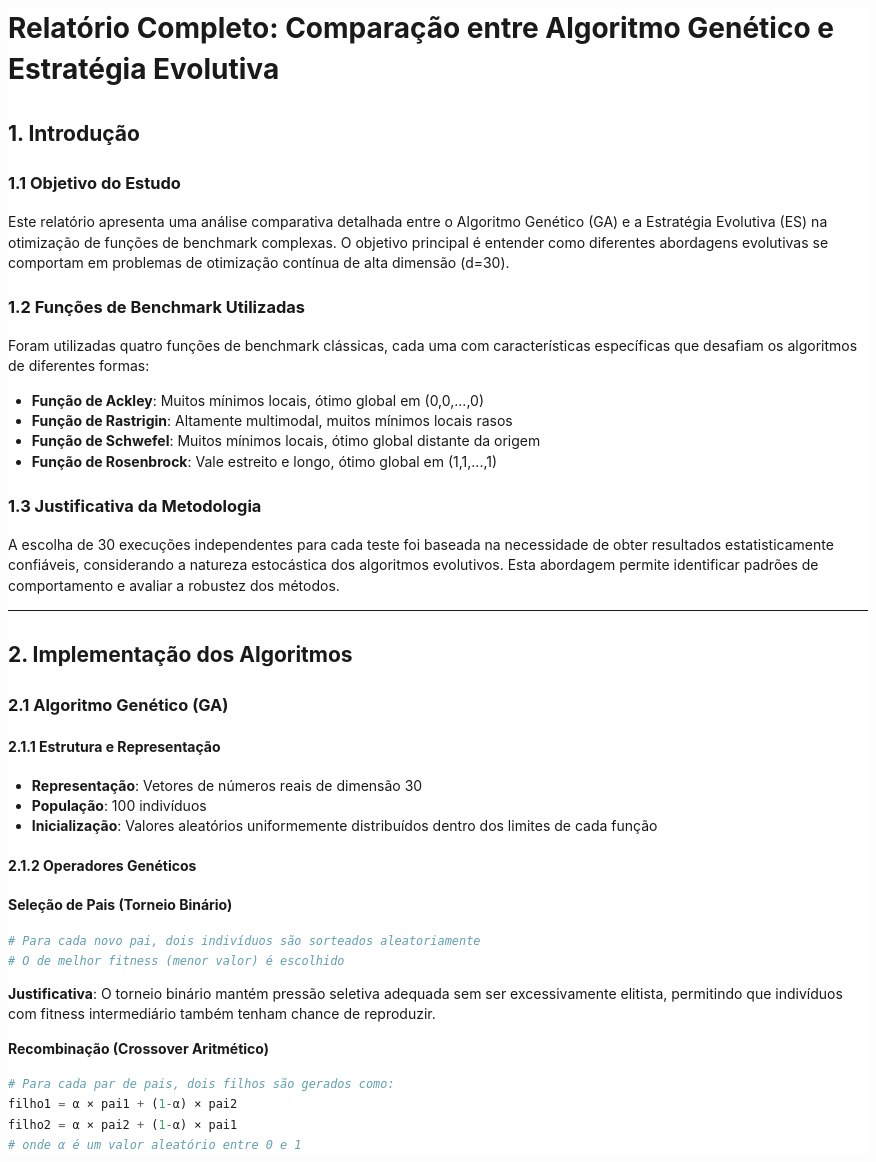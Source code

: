 # Relatório Completo: Comparação entre Algoritmo Genético e Estratégia Evolutiva

## 1. Introdução

### 1.1 Objetivo do Estudo
Este relatório apresenta uma análise comparativa detalhada entre o Algoritmo Genético (GA) e a Estratégia Evolutiva (ES) na otimização de funções de benchmark complexas. O objetivo principal é entender como diferentes abordagens evolutivas se comportam em problemas de otimização contínua de alta dimensão (d=30).

### 1.2 Funções de Benchmark Utilizadas
Foram utilizadas quatro funções de benchmark clássicas, cada uma com características específicas que desafiam os algoritmos de diferentes formas:

- **Função de Ackley**: Muitos mínimos locais, ótimo global em (0,0,...,0)
- **Função de Rastrigin**: Altamente multimodal, muitos mínimos locais rasos
- **Função de Schwefel**: Muitos mínimos locais, ótimo global distante da origem
- **Função de Rosenbrock**: Vale estreito e longo, ótimo global em (1,1,...,1)

### 1.3 Justificativa da Metodologia
A escolha de 30 execuções independentes para cada teste foi baseada na necessidade de obter resultados estatisticamente confiáveis, considerando a natureza estocástica dos algoritmos evolutivos. Esta abordagem permite identificar padrões de comportamento e avaliar a robustez dos métodos.

---

## 2. Implementação dos Algoritmos

### 2.1 Algoritmo Genético (GA)

#### 2.1.1 Estrutura e Representação
- **Representação**: Vetores de números reais de dimensão 30
- **População**: 100 indivíduos
- **Inicialização**: Valores aleatórios uniformemente distribuídos dentro dos limites de cada função

#### 2.1.2 Operadores Genéticos

**Seleção de Pais (Torneio Binário)**
```python
# Para cada novo pai, dois indivíduos são sorteados aleatoriamente
# O de melhor fitness (menor valor) é escolhido
```

**Justificativa**: O torneio binário mantém pressão seletiva adequada sem ser excessivamente elitista, permitindo que indivíduos com fitness intermediário também tenham chance de reproduzir.

**Recombinação (Crossover Aritmético)**
```python
# Para cada par de pais, dois filhos são gerados como:
filho1 = α × pai1 + (1-α) × pai2
filho2 = α × pai2 + (1-α) × pai1
# onde α é um valor aleatório entre 0 e 1
```
